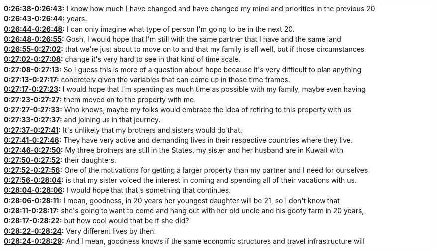 **[0:26:38-0:26:43](https://regenerativeskills.com/ask-me-anything-students-from-the-regen-design-course-interview-me/#t=0:26:38):**  I know how much I have changed and have changed my mind and priorities in the previous 20  
**[0:26:43-0:26:44](https://regenerativeskills.com/ask-me-anything-students-from-the-regen-design-course-interview-me/#t=0:26:43):**  years.  
**[0:26:44-0:26:48](https://regenerativeskills.com/ask-me-anything-students-from-the-regen-design-course-interview-me/#t=0:26:44):**  I can only imagine what type of person I'm going to be in the next 20.  
**[0:26:48-0:26:55](https://regenerativeskills.com/ask-me-anything-students-from-the-regen-design-course-interview-me/#t=0:26:48):**  Gosh, I would hope that I'm still with the same partner that I have and the same land  
**[0:26:55-0:27:02](https://regenerativeskills.com/ask-me-anything-students-from-the-regen-design-course-interview-me/#t=0:26:55):**  that we're just about to move on to and that my family is all well, but if those circumstances  
**[0:27:02-0:27:08](https://regenerativeskills.com/ask-me-anything-students-from-the-regen-design-course-interview-me/#t=0:27:02):**  change it's very hard to see in that kind of time scale.  
**[0:27:08-0:27:13](https://regenerativeskills.com/ask-me-anything-students-from-the-regen-design-course-interview-me/#t=0:27:08):**  So I guess this is more of a question about hope because it's very difficult to plan anything  
**[0:27:13-0:27:17](https://regenerativeskills.com/ask-me-anything-students-from-the-regen-design-course-interview-me/#t=0:27:13):**  concretely given the variables that can come up in those time frames.  
**[0:27:17-0:27:23](https://regenerativeskills.com/ask-me-anything-students-from-the-regen-design-course-interview-me/#t=0:27:17):**  I would hope that I'm spending as much time as possible with my family, maybe even having  
**[0:27:23-0:27:27](https://regenerativeskills.com/ask-me-anything-students-from-the-regen-design-course-interview-me/#t=0:27:23):**  them moved on to the property with me.  
**[0:27:27-0:27:33](https://regenerativeskills.com/ask-me-anything-students-from-the-regen-design-course-interview-me/#t=0:27:27):**  Who knows, maybe my folks would embrace the idea of retiring to this property with us  
**[0:27:33-0:27:37](https://regenerativeskills.com/ask-me-anything-students-from-the-regen-design-course-interview-me/#t=0:27:33):**  and joining us in that journey.  
**[0:27:37-0:27:41](https://regenerativeskills.com/ask-me-anything-students-from-the-regen-design-course-interview-me/#t=0:27:37):**  It's unlikely that my brothers and sisters would do that.  
**[0:27:41-0:27:46](https://regenerativeskills.com/ask-me-anything-students-from-the-regen-design-course-interview-me/#t=0:27:41):**  They have very active and demanding lives in their respective countries where they live.  
**[0:27:46-0:27:50](https://regenerativeskills.com/ask-me-anything-students-from-the-regen-design-course-interview-me/#t=0:27:46):**  My three brothers are still in the States, my sister and her husband are in Kuwait with  
**[0:27:50-0:27:52](https://regenerativeskills.com/ask-me-anything-students-from-the-regen-design-course-interview-me/#t=0:27:50):**  their daughters.  
**[0:27:52-0:27:56](https://regenerativeskills.com/ask-me-anything-students-from-the-regen-design-course-interview-me/#t=0:27:52):**  One of the motivations for getting a larger property than my partner and I need for ourselves  
**[0:27:56-0:28:04](https://regenerativeskills.com/ask-me-anything-students-from-the-regen-design-course-interview-me/#t=0:27:56):**  is that my sister voiced the interest in coming and spending all of their vacations with us.  
**[0:28:04-0:28:06](https://regenerativeskills.com/ask-me-anything-students-from-the-regen-design-course-interview-me/#t=0:28:04):**  I would hope that that's something that continues.  
**[0:28:06-0:28:11](https://regenerativeskills.com/ask-me-anything-students-from-the-regen-design-course-interview-me/#t=0:28:06):**  I mean, goodness, in 20 years her youngest daughter will be 21, so I don't know that  
**[0:28:11-0:28:17](https://regenerativeskills.com/ask-me-anything-students-from-the-regen-design-course-interview-me/#t=0:28:11):**  she's going to want to come and hang out with her old uncle and his goofy farm in 20 years,  
**[0:28:17-0:28:22](https://regenerativeskills.com/ask-me-anything-students-from-the-regen-design-course-interview-me/#t=0:28:17):**  but how cool would that be if she did?  
**[0:28:22-0:28:24](https://regenerativeskills.com/ask-me-anything-students-from-the-regen-design-course-interview-me/#t=0:28:22):**  Very different lives by then.  
**[0:28:24-0:28:29](https://regenerativeskills.com/ask-me-anything-students-from-the-regen-design-course-interview-me/#t=0:28:24):**  And I mean, goodness knows if the same economic structures and travel infrastructure will  